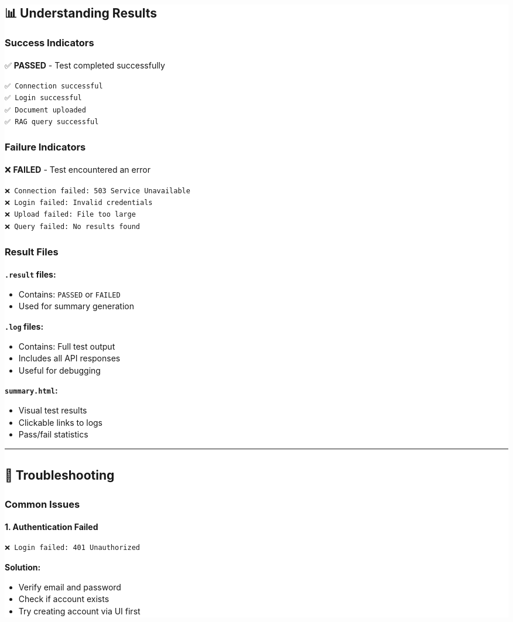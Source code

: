 ## 📊 Understanding Results

### Success Indicators

✅ **PASSED** - Test completed successfully
```
✅ Connection successful
✅ Login successful
✅ Document uploaded
✅ RAG query successful
```

### Failure Indicators

❌ **FAILED** - Test encountered an error
```
❌ Connection failed: 503 Service Unavailable
❌ Login failed: Invalid credentials
❌ Upload failed: File too large
❌ Query failed: No results found
```

### Result Files

**`.result` files:**
- Contains: `PASSED` or `FAILED`
- Used for summary generation

**`.log` files:**
- Contains: Full test output
- Includes all API responses
- Useful for debugging

**`summary.html`:**
- Visual test results
- Clickable links to logs
- Pass/fail statistics

---

## 🐛 Troubleshooting

### Common Issues

**1. Authentication Failed**
```
❌ Login failed: 401 Unauthorized
```
**Solution:**
- Verify email and password
- Check if account exists
- Try creating account via UI first
